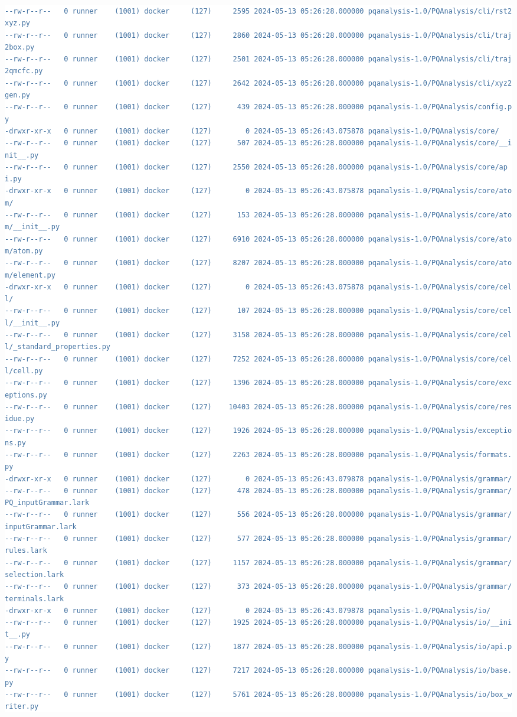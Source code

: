 ```diff
--rw-r--r--   0 runner    (1001) docker     (127)     2595 2024-05-13 05:26:28.000000 pqanalysis-1.0/PQAnalysis/cli/rst2xyz.py
--rw-r--r--   0 runner    (1001) docker     (127)     2860 2024-05-13 05:26:28.000000 pqanalysis-1.0/PQAnalysis/cli/traj2box.py
--rw-r--r--   0 runner    (1001) docker     (127)     2501 2024-05-13 05:26:28.000000 pqanalysis-1.0/PQAnalysis/cli/traj2qmcfc.py
--rw-r--r--   0 runner    (1001) docker     (127)     2642 2024-05-13 05:26:28.000000 pqanalysis-1.0/PQAnalysis/cli/xyz2gen.py
--rw-r--r--   0 runner    (1001) docker     (127)      439 2024-05-13 05:26:28.000000 pqanalysis-1.0/PQAnalysis/config.py
-drwxr-xr-x   0 runner    (1001) docker     (127)        0 2024-05-13 05:26:43.075878 pqanalysis-1.0/PQAnalysis/core/
--rw-r--r--   0 runner    (1001) docker     (127)      507 2024-05-13 05:26:28.000000 pqanalysis-1.0/PQAnalysis/core/__init__.py
--rw-r--r--   0 runner    (1001) docker     (127)     2550 2024-05-13 05:26:28.000000 pqanalysis-1.0/PQAnalysis/core/api.py
-drwxr-xr-x   0 runner    (1001) docker     (127)        0 2024-05-13 05:26:43.075878 pqanalysis-1.0/PQAnalysis/core/atom/
--rw-r--r--   0 runner    (1001) docker     (127)      153 2024-05-13 05:26:28.000000 pqanalysis-1.0/PQAnalysis/core/atom/__init__.py
--rw-r--r--   0 runner    (1001) docker     (127)     6910 2024-05-13 05:26:28.000000 pqanalysis-1.0/PQAnalysis/core/atom/atom.py
--rw-r--r--   0 runner    (1001) docker     (127)     8207 2024-05-13 05:26:28.000000 pqanalysis-1.0/PQAnalysis/core/atom/element.py
-drwxr-xr-x   0 runner    (1001) docker     (127)        0 2024-05-13 05:26:43.075878 pqanalysis-1.0/PQAnalysis/core/cell/
--rw-r--r--   0 runner    (1001) docker     (127)      107 2024-05-13 05:26:28.000000 pqanalysis-1.0/PQAnalysis/core/cell/__init__.py
--rw-r--r--   0 runner    (1001) docker     (127)     3158 2024-05-13 05:26:28.000000 pqanalysis-1.0/PQAnalysis/core/cell/_standard_properties.py
--rw-r--r--   0 runner    (1001) docker     (127)     7252 2024-05-13 05:26:28.000000 pqanalysis-1.0/PQAnalysis/core/cell/cell.py
--rw-r--r--   0 runner    (1001) docker     (127)     1396 2024-05-13 05:26:28.000000 pqanalysis-1.0/PQAnalysis/core/exceptions.py
--rw-r--r--   0 runner    (1001) docker     (127)    10403 2024-05-13 05:26:28.000000 pqanalysis-1.0/PQAnalysis/core/residue.py
--rw-r--r--   0 runner    (1001) docker     (127)     1926 2024-05-13 05:26:28.000000 pqanalysis-1.0/PQAnalysis/exceptions.py
--rw-r--r--   0 runner    (1001) docker     (127)     2263 2024-05-13 05:26:28.000000 pqanalysis-1.0/PQAnalysis/formats.py
-drwxr-xr-x   0 runner    (1001) docker     (127)        0 2024-05-13 05:26:43.079878 pqanalysis-1.0/PQAnalysis/grammar/
--rw-r--r--   0 runner    (1001) docker     (127)      478 2024-05-13 05:26:28.000000 pqanalysis-1.0/PQAnalysis/grammar/PQ_inputGrammar.lark
--rw-r--r--   0 runner    (1001) docker     (127)      556 2024-05-13 05:26:28.000000 pqanalysis-1.0/PQAnalysis/grammar/inputGrammar.lark
--rw-r--r--   0 runner    (1001) docker     (127)      577 2024-05-13 05:26:28.000000 pqanalysis-1.0/PQAnalysis/grammar/rules.lark
--rw-r--r--   0 runner    (1001) docker     (127)     1157 2024-05-13 05:26:28.000000 pqanalysis-1.0/PQAnalysis/grammar/selection.lark
--rw-r--r--   0 runner    (1001) docker     (127)      373 2024-05-13 05:26:28.000000 pqanalysis-1.0/PQAnalysis/grammar/terminals.lark
-drwxr-xr-x   0 runner    (1001) docker     (127)        0 2024-05-13 05:26:43.079878 pqanalysis-1.0/PQAnalysis/io/
--rw-r--r--   0 runner    (1001) docker     (127)     1925 2024-05-13 05:26:28.000000 pqanalysis-1.0/PQAnalysis/io/__init__.py
--rw-r--r--   0 runner    (1001) docker     (127)     1877 2024-05-13 05:26:28.000000 pqanalysis-1.0/PQAnalysis/io/api.py
--rw-r--r--   0 runner    (1001) docker     (127)     7217 2024-05-13 05:26:28.000000 pqanalysis-1.0/PQAnalysis/io/base.py
--rw-r--r--   0 runner    (1001) docker     (127)     5761 2024-05-13 05:26:28.000000 pqanalysis-1.0/PQAnalysis/io/box_writer.py
```